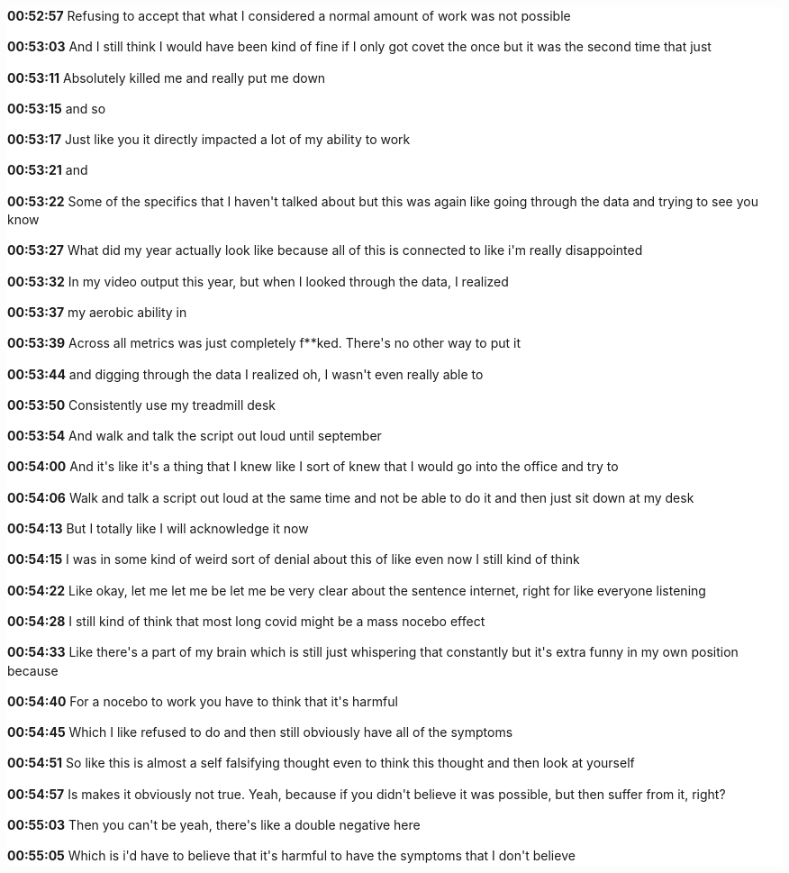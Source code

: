 **00:52:57** Refusing to accept that what I considered a normal amount of work was not possible

**00:53:03** And I still think I would have been kind of fine if I only got covet the once but it was the second time that just

**00:53:11** Absolutely killed me and really put me down

**00:53:15** and so

**00:53:17** Just like you it directly impacted a lot of my ability to work

**00:53:21** and

**00:53:22** Some of the specifics that I haven't talked about but this was again like going through the data and trying to see you know

**00:53:27** What did my year actually look like because all of this is connected to like i'm really disappointed

**00:53:32** In my video output this year, but when I looked through the data, I realized

**00:53:37** my aerobic ability in

**00:53:39** Across all metrics was just completely f**ked. There's no other way to put it

**00:53:44** and digging through the data I realized oh, I wasn't even really able to

**00:53:50** Consistently use my treadmill desk

**00:53:54** And walk and talk the script out loud until september

**00:54:00** And it's like it's a thing that I knew like I sort of knew that I would go into the office and try to

**00:54:06** Walk and talk a script out loud at the same time and not be able to do it and then just sit down at my desk

**00:54:13** But I totally like I will acknowledge it now

**00:54:15** I was in some kind of weird sort of denial about this of like even now I still kind of think

**00:54:22** Like okay, let me let me be let me be very clear about the sentence internet, right for like everyone listening

**00:54:28** I still kind of think that most long covid might be a mass nocebo effect

**00:54:33** Like there's a part of my brain which is still just whispering that constantly but it's extra funny in my own position because

**00:54:40** For a nocebo to work you have to think that it's harmful

**00:54:45** Which I like refused to do and then still obviously have all of the symptoms

**00:54:51** So like this is almost a self falsifying thought even to think this thought and then look at yourself

**00:54:57** Is makes it obviously not true. Yeah, because if you didn't believe it was possible, but then suffer from it, right?

**00:55:03** Then you can't be yeah, there's like a double negative here

**00:55:05** Which is i'd have to believe that it's harmful to have the symptoms that I don't believe
